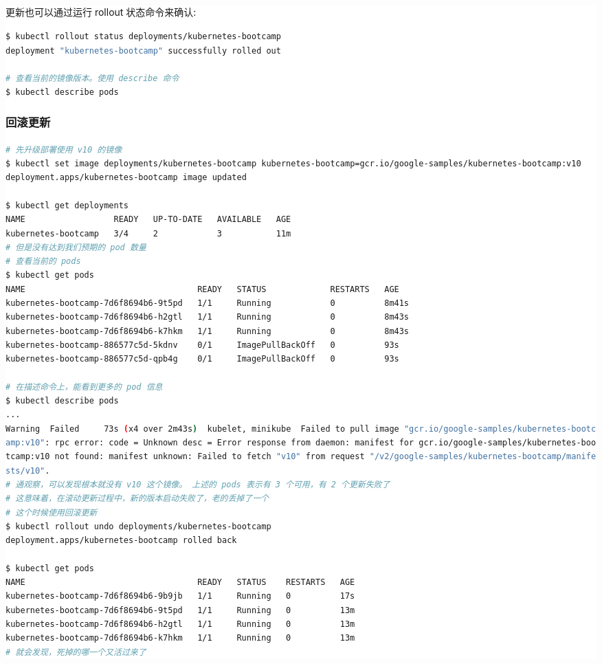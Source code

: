 更新也可以通过运行 rollout 状态命令来确认:

```bash
$ kubectl rollout status deployments/kubernetes-bootcamp
deployment "kubernetes-bootcamp" successfully rolled out

# 查看当前的镜像版本。使用 describe 命令
$ kubectl describe pods
```

### 回滚更新

```bash
# 先升级部署使用 v10 的镜像
$ kubectl set image deployments/kubernetes-bootcamp kubernetes-bootcamp=gcr.io/google-samples/kubernetes-bootcamp:v10
deployment.apps/kubernetes-bootcamp image updated

$ kubectl get deployments
NAME                  READY   UP-TO-DATE   AVAILABLE   AGE
kubernetes-bootcamp   3/4     2            3           11m
# 但是没有达到我们预期的 pod 数量
# 查看当前的 pods
$ kubectl get pods
NAME                                   READY   STATUS             RESTARTS   AGE
kubernetes-bootcamp-7d6f8694b6-9t5pd   1/1     Running            0          8m41s
kubernetes-bootcamp-7d6f8694b6-h2gtl   1/1     Running            0          8m43s
kubernetes-bootcamp-7d6f8694b6-k7hkm   1/1     Running            0          8m43s
kubernetes-bootcamp-886577c5d-5kdnv    0/1     ImagePullBackOff   0          93s
kubernetes-bootcamp-886577c5d-qpb4g    0/1     ImagePullBackOff   0          93s

# 在描述命令上，能看到更多的 pod 信息
$ kubectl describe pods
... 
Warning  Failed     73s (x4 over 2m43s)  kubelet, minikube  Failed to pull image "gcr.io/google-samples/kubernetes-bootcamp:v10": rpc error: code = Unknown desc = Error response from daemon: manifest for gcr.io/google-samples/kubernetes-bootcamp:v10 not found: manifest unknown: Failed to fetch "v10" from request "/v2/google-samples/kubernetes-bootcamp/manifests/v10".
# 通观察，可以发现根本就没有 v10 这个镜像。 上述的 pods 表示有 3 个可用，有 2 个更新失败了
# 这意味着，在滚动更新过程中，新的版本启动失败了，老的丢掉了一个
# 这个时候使用回滚更新
$ kubectl rollout undo deployments/kubernetes-bootcamp
deployment.apps/kubernetes-bootcamp rolled back

$ kubectl get pods
NAME                                   READY   STATUS    RESTARTS   AGE
kubernetes-bootcamp-7d6f8694b6-9b9jb   1/1     Running   0          17s
kubernetes-bootcamp-7d6f8694b6-9t5pd   1/1     Running   0          13m
kubernetes-bootcamp-7d6f8694b6-h2gtl   1/1     Running   0          13m
kubernetes-bootcamp-7d6f8694b6-k7hkm   1/1     Running   0          13m
# 就会发现，死掉的哪一个又活过来了
```
